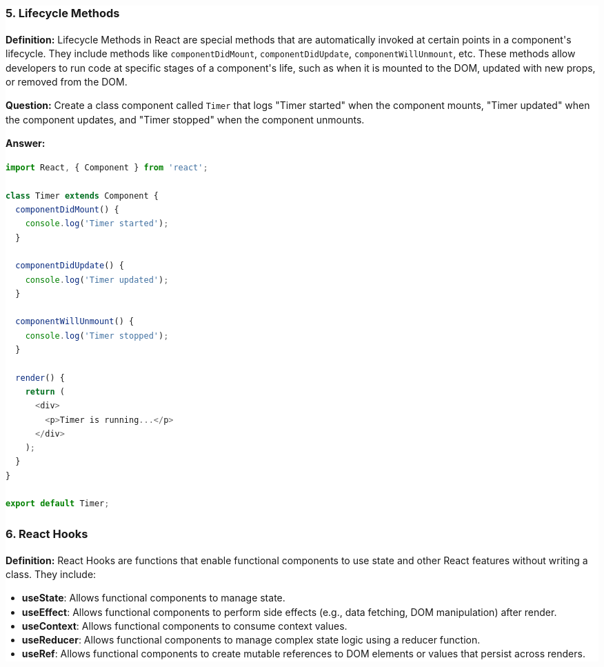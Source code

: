 ### 5. Lifecycle Methods
**Definition:**
Lifecycle Methods in React are special methods that are automatically invoked at certain points in a component's lifecycle. They include methods like `componentDidMount`, `componentDidUpdate`, `componentWillUnmount`, etc. These methods allow developers to run code at specific stages of a component's life, such as when it is mounted to the DOM, updated with new props, or removed from the DOM.

**Question:**
Create a class component called `Timer` that logs "Timer started" when the component mounts, "Timer updated" when the component updates, and "Timer stopped" when the component unmounts.

**Answer:**
```javascript
import React, { Component } from 'react';

class Timer extends Component {
  componentDidMount() {
    console.log('Timer started');
  }

  componentDidUpdate() {
    console.log('Timer updated');
  }

  componentWillUnmount() {
    console.log('Timer stopped');
  }

  render() {
    return (
      <div>
        <p>Timer is running...</p>
      </div>
    );
  }
}

export default Timer;
```

### 6. React Hooks
**Definition:**
React Hooks are functions that enable functional components to use state and other React features without writing a class. They include:
- **useState**: Allows functional components to manage state.
- **useEffect**: Allows functional components to perform side effects (e.g., data fetching, DOM manipulation) after render.
- **useContext**: Allows functional components to consume context values.
- **useReducer**: Allows functional components to manage complex state logic using a reducer function.
- **useRef**: Allows functional components to create mutable references to DOM elements or values that persist across renders.
